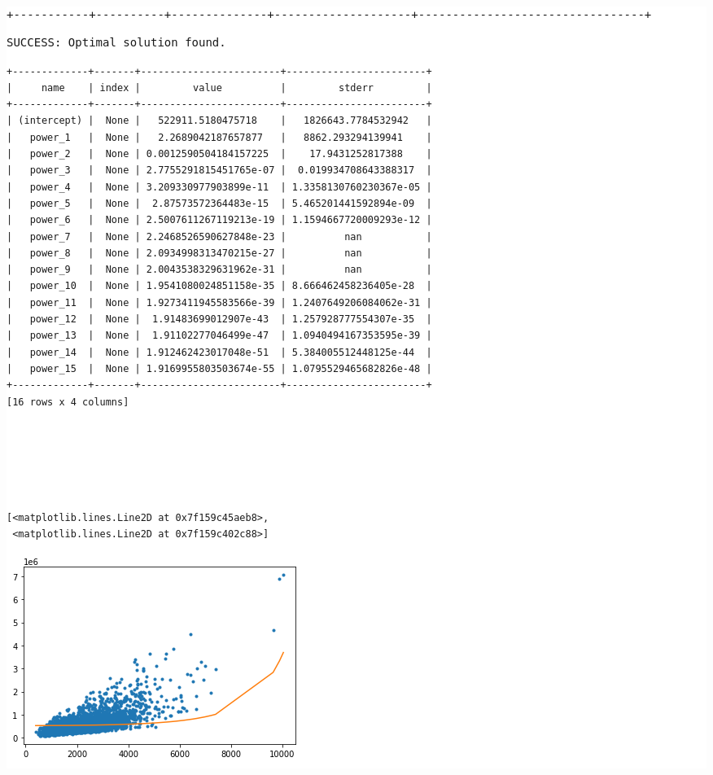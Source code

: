 <pre>+-----------+----------+--------------+--------------------+---------------------------------+</pre>



<pre>SUCCESS: Optimal solution found.</pre>



<pre></pre>


    +-------------+-------+------------------------+------------------------+
    |     name    | index |         value          |         stderr         |
    +-------------+-------+------------------------+------------------------+
    | (intercept) |  None |   522911.5180475718    |   1826643.7784532942   |
    |   power_1   |  None |   2.2689042187657877   |   8862.293294139941    |
    |   power_2   |  None | 0.0012590504184157225  |    17.9431252817388    |
    |   power_3   |  None | 2.7755291815451765e-07 |  0.019934708643388317  |
    |   power_4   |  None | 3.209330977903899e-11  | 1.3358130760230367e-05 |
    |   power_5   |  None |  2.87573572364483e-15  | 5.465201441592894e-09  |
    |   power_6   |  None | 2.5007611267119213e-19 | 1.1594667720009293e-12 |
    |   power_7   |  None | 2.2468526590627848e-23 |          nan           |
    |   power_8   |  None | 2.0934998313470215e-27 |          nan           |
    |   power_9   |  None | 2.0043538329631962e-31 |          nan           |
    |   power_10  |  None | 1.9541080024851158e-35 | 8.666462458236405e-28  |
    |   power_11  |  None | 1.9273411945583566e-39 | 1.2407649206084062e-31 |
    |   power_12  |  None |  1.91483699012907e-43  | 1.257928777554307e-35  |
    |   power_13  |  None |  1.91102277046499e-47  | 1.0940494167353595e-39 |
    |   power_14  |  None | 1.912462423017048e-51  | 5.384005512448125e-44  |
    |   power_15  |  None | 1.9169955803503674e-55 | 1.0795529465682826e-48 |
    +-------------+-------+------------------------+------------------------+
    [16 rows x 4 columns]
    





    [<matplotlib.lines.Line2D at 0x7f159c45aeb8>,
     <matplotlib.lines.Line2D at 0x7f159c402c88>]




![png](output_34_17.png)
